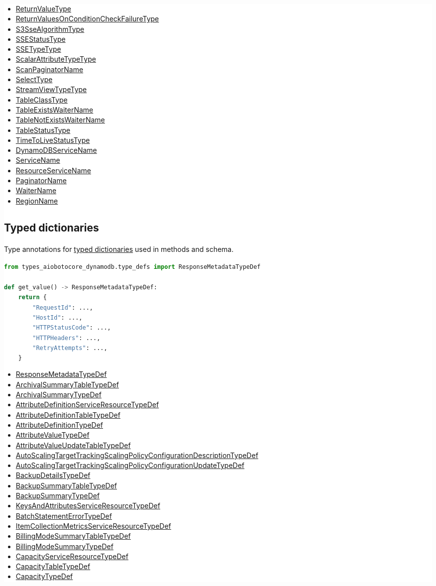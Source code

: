 - [ReturnValueType](./literals.md#returnvaluetype)
- [ReturnValuesOnConditionCheckFailureType](./literals.md#returnvaluesonconditioncheckfailuretype)
- [S3SseAlgorithmType](./literals.md#s3ssealgorithmtype)
- [SSEStatusType](./literals.md#ssestatustype)
- [SSETypeType](./literals.md#ssetypetype)
- [ScalarAttributeTypeType](./literals.md#scalarattributetypetype)
- [ScanPaginatorName](./literals.md#scanpaginatorname)
- [SelectType](./literals.md#selecttype)
- [StreamViewTypeType](./literals.md#streamviewtypetype)
- [TableClassType](./literals.md#tableclasstype)
- [TableExistsWaiterName](./literals.md#tableexistswaitername)
- [TableNotExistsWaiterName](./literals.md#tablenotexistswaitername)
- [TableStatusType](./literals.md#tablestatustype)
- [TimeToLiveStatusType](./literals.md#timetolivestatustype)
- [DynamoDBServiceName](./literals.md#dynamodbservicename)
- [ServiceName](./literals.md#servicename)
- [ResourceServiceName](./literals.md#resourceservicename)
- [PaginatorName](./literals.md#paginatorname)
- [WaiterName](./literals.md#waitername)
- [RegionName](./literals.md#regionname)




## Typed dictionaries

Type annotations for [typed dictionaries](./type_defs.md) used in methods and schema.

```python title="Usage example"
from types_aiobotocore_dynamodb.type_defs import ResponseMetadataTypeDef

def get_value() -> ResponseMetadataTypeDef:
    return {
        "RequestId": ...,
        "HostId": ...,
        "HTTPStatusCode": ...,
        "HTTPHeaders": ...,
        "RetryAttempts": ...,
    }
```

- [ResponseMetadataTypeDef](./type_defs.md#responsemetadatatypedef)
- [ArchivalSummaryTableTypeDef](./type_defs.md#archivalsummarytabletypedef)
- [ArchivalSummaryTypeDef](./type_defs.md#archivalsummarytypedef)
- [AttributeDefinitionServiceResourceTypeDef](./type_defs.md#attributedefinitionserviceresourcetypedef)
- [AttributeDefinitionTableTypeDef](./type_defs.md#attributedefinitiontabletypedef)
- [AttributeDefinitionTypeDef](./type_defs.md#attributedefinitiontypedef)
- [AttributeValueTypeDef](./type_defs.md#attributevaluetypedef)
- [AttributeValueUpdateTableTypeDef](./type_defs.md#attributevalueupdatetabletypedef)
- [AutoScalingTargetTrackingScalingPolicyConfigurationDescriptionTypeDef](./type_defs.md#autoscalingtargettrackingscalingpolicyconfigurationdescriptiontypedef)
- [AutoScalingTargetTrackingScalingPolicyConfigurationUpdateTypeDef](./type_defs.md#autoscalingtargettrackingscalingpolicyconfigurationupdatetypedef)
- [BackupDetailsTypeDef](./type_defs.md#backupdetailstypedef)
- [BackupSummaryTableTypeDef](./type_defs.md#backupsummarytabletypedef)
- [BackupSummaryTypeDef](./type_defs.md#backupsummarytypedef)
- [KeysAndAttributesServiceResourceTypeDef](./type_defs.md#keysandattributesserviceresourcetypedef)
- [BatchStatementErrorTypeDef](./type_defs.md#batchstatementerrortypedef)
- [ItemCollectionMetricsServiceResourceTypeDef](./type_defs.md#itemcollectionmetricsserviceresourcetypedef)
- [BillingModeSummaryTableTypeDef](./type_defs.md#billingmodesummarytabletypedef)
- [BillingModeSummaryTypeDef](./type_defs.md#billingmodesummarytypedef)
- [CapacityServiceResourceTypeDef](./type_defs.md#capacityserviceresourcetypedef)
- [CapacityTableTypeDef](./type_defs.md#capacitytabletypedef)
- [CapacityTypeDef](./type_defs.md#capacitytypedef)